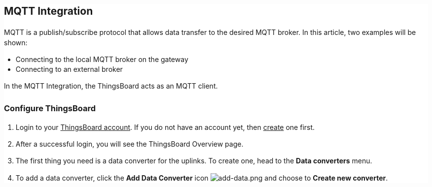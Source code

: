 ## MQTT Integration

MQTT is a publish/subscribe protocol that allows data transfer to the desired MQTT broker. In this article, two examples will be shown:

- Connecting to the local MQTT broker on the gateway
- Connecting to an external broker

In the MQTT Integration, the ThingsBoard acts as an MQTT client.

### Configure ThingsBoard

1. Login to your [ThingsBoard account](https://thingsboard.cloud/login). If you do not have an account yet, then [create](https://thingsboard.cloud/signup) one first.


<rk-img
  src="/assets/images/knowledge-hub/user-manual/wisgateos2-thingsboard/1.login-page.png"
  width="50%"
  caption="ThingsBoard login page"
/>

2. After a successful login, you will see the ThingsBoard Overview page.

<rk-img
  src="/assets/images/knowledge-hub/user-manual/wisgateos2-thingsboard/2.overview-page.png"
  width="100%"
  caption="ThingsBoard Overview page"
/>


3. The first thing you need is a data converter for the uplinks. To create one, head to the **Data converters** menu.

<rk-img
  src="/assets/images/knowledge-hub/user-manual/wisgateos2-thingsboard/3.overview-page.png"
  width="100%"
  caption="Data converters"
/>


4. To add a data converter, click the **Add Data Converter** icon ![add-data.png](/assets/images/knowledge-hub/user-manual/wisgateos2-thingsboard/add-data.png) and choose to **Create new converter**.

<rk-img
  src="/assets/images/knowledge-hub/user-manual/wisgateos2-thingsboard/4.create-new-converter.png"
  width="40%"
  caption="Adding a new converter"
/>


<rk-img
  src="/assets/images/knowledge-hub/user-manual/wisgateos2-thingsboard/5.uplink-data-converter.png"
  width="70%"
  caption="Adding an uplink data converter"
/>
